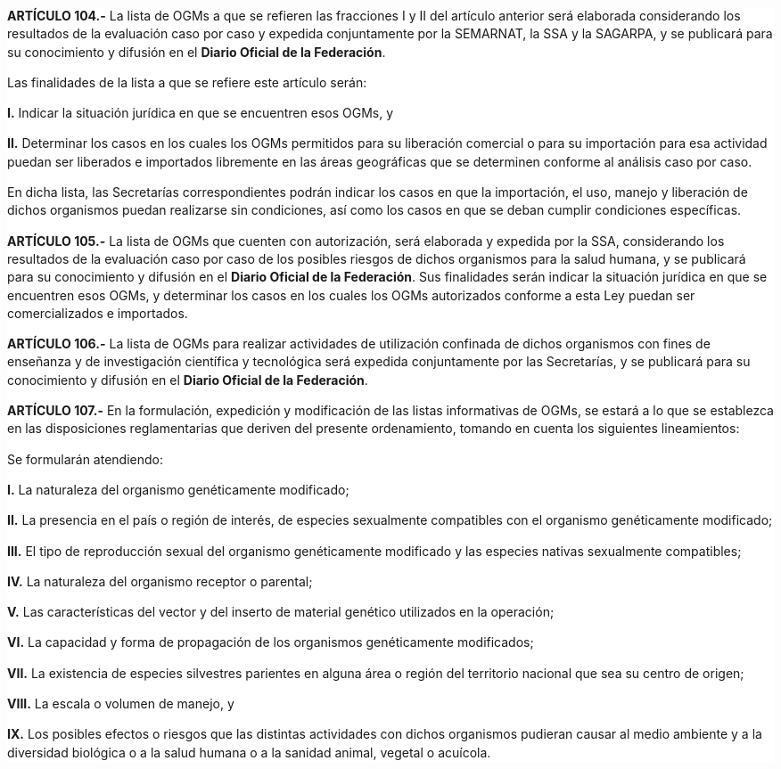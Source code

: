 **ARTÍCULO 104.-** La lista de OGMs a que se refieren las fracciones I y II del artículo anterior será elaborada considerando los resultados de la evaluación caso por caso y expedida conjuntamente por la SEMARNAT, la SSA y la SAGARPA, y se publicará para su conocimiento y difusión en el **Diario Oficial de la Federación**.

Las finalidades de la lista a que se refiere este artículo serán:

**I.** Indicar la situación jurídica en que se encuentren esos OGMs, y

**II.** Determinar los casos en los cuales los OGMs permitidos para su liberación comercial o para su importación para esa actividad puedan ser liberados e importados libremente en las áreas geográficas que se determinen conforme al análisis caso por caso.

En dicha lista, las Secretarías correspondientes podrán indicar los casos en que la importación, el uso, manejo y liberación de dichos organismos puedan realizarse sin condiciones, así como los casos en que se deban cumplir condiciones específicas.

**ARTÍCULO 105.-** La lista de OGMs que cuenten con autorización, será elaborada y expedida por la SSA, considerando los resultados de la evaluación caso por caso de los posibles riesgos de dichos organismos para la salud humana, y se publicará para su conocimiento y difusión en el **Diario Oficial de la Federación**. Sus finalidades serán indicar la situación jurídica en que se encuentren esos OGMs, y determinar los casos en los cuales los OGMs autorizados conforme a esta Ley puedan ser comercializados e importados.

**ARTÍCULO 106.-** La lista de OGMs para realizar actividades de utilización confinada de dichos organismos con fines de enseñanza y de investigación científica y tecnológica será expedida conjuntamente por las Secretarías, y se publicará para su conocimiento y difusión en el **Diario Oficial de la Federación**.

**ARTÍCULO 107.-** En la formulación, expedición y modificación de las listas informativas de OGMs, se estará a lo que se establezca en las disposiciones reglamentarias que deriven del presente ordenamiento, tomando en cuenta los siguientes lineamientos:

Se formularán atendiendo:

**I.** La naturaleza del organismo genéticamente modificado;

**II.** La presencia en el país o región de interés, de especies sexualmente compatibles con el organismo genéticamente modificado;

**III.** El tipo de reproducción sexual del organismo genéticamente modificado y las especies nativas sexualmente compatibles;

**IV.** La naturaleza del organismo receptor o parental;

**V.** Las características del vector y del inserto de material genético utilizados en la operación;

**VI.** La capacidad y forma de propagación de los organismos genéticamente modificados;

**VII.** La existencia de especies silvestres parientes en alguna área o región del territorio nacional que sea su centro de origen;

**VIII.** La escala o volumen de manejo, y

**IX.** Los posibles efectos o riesgos que las distintas actividades con dichos organismos pudieran causar al medio ambiente y a la diversidad biológica o a la salud humana o a la sanidad animal, vegetal o acuícola.
